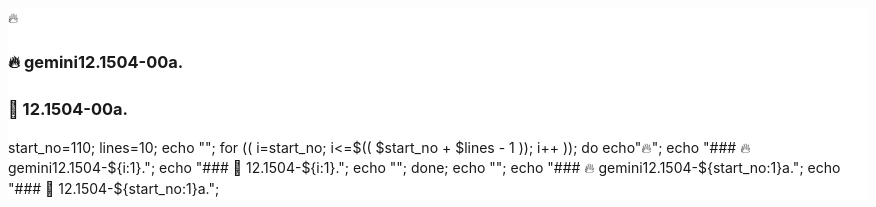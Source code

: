 

🔥
### 🔥 gemini12.1504-00a.
### 🔋 12.1504-00a.

start_no=110; lines=10; echo ""; for (( i=start_no; i<=$(( $start_no + $lines - 1 )); i++ )); do echo"🔥"; echo "### 🔥 gemini12.1504-${i:1}."; echo "### 🔋 12.1504-${i:1}."; echo ""; done; echo ""; echo "### 🔥 gemini12.1504-${start_no:1}a."; echo "### 🔋 12.1504-${start_no:1}a.";
